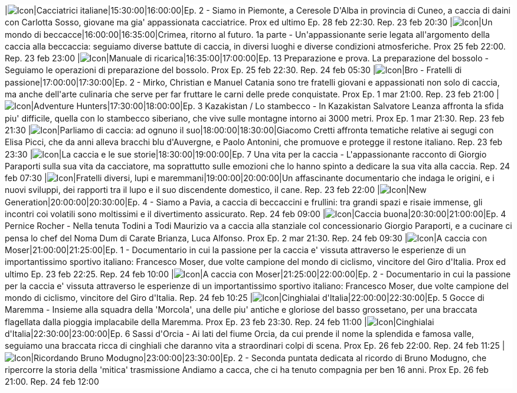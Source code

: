 |![Icon](https://guidatv.sky.it/uuid/9477bb87-fd2a-4157-bb62-598650292a1a/cover?md5ChecksumParam=284c5e74f84989b4d9408a3b6a464b39)|Cacciatrici italiane|15:30:00|16:00:00|Ep. 2 - Siamo in Piemonte, a Ceresole D&#039;Alba in provincia di Cuneo, a caccia di daini con Carlotta Sosso, giovane ma gia&#039; appassionata cacciatrice. Prox ed ultimo Ep. 28 feb 22:30. Rep. 23 feb 20:30
|![Icon](https://guidatv.sky.it/uuid/45130736-05a2-413d-89af-cb2e9e9f3dfd/cover?md5ChecksumParam=0b7f330931f7b61935e462c39387f581)|Un mondo di beccacce|16:00:00|16:35:00|Crimea, ritorno al futuro. 1a parte - Un&#039;appassionante serie legata all&#039;argomento della caccia alla beccaccia: seguiamo diverse battute di caccia, in diversi luoghi e diverse condizioni atmosferiche. Prox 25 feb 22:00. Rep. 23 feb 23:00
|![Icon](https://guidatv.sky.it/uuid/24e97cf8-0377-43ca-bda3-dd94d2cab460/cover?md5ChecksumParam=81d9a069017055eb1c3850d58860ba7f)|Manuale di ricarica|16:35:00|17:00:00|Ep. 13 Preparazione e prova. La preparazione del bossolo - Seguiamo le operazioni di preparazione del bossolo. Prox Ep. 25 feb 22:30. Rep. 24 feb 05:30
|![Icon](https://guidatv.sky.it/uuid/9a086807-4c2c-4c9c-9005-bfea884588ca/cover?md5ChecksumParam=1a9b5ada5ccacb40ed916164ea6f09c2)|Bro - Fratelli di passione|17:00:00|17:30:00|Ep. 2 - Mirko, Christian e Manuel Catania sono tre fratelli giovani e appassionati non solo di caccia, ma anche dell&#039;arte culinaria che serve per far fruttare le carni delle prede conquistate. Prox Ep. 1 mar 21:00. Rep. 23 feb 21:00
|![Icon](https://guidatv.sky.it/uuid/03f47a40-42be-43f3-8bec-97df272f0d7a/cover?md5ChecksumParam=b87eeb2a2b9a0523173d921bf15734f9)|Adventure Hunters|17:30:00|18:00:00|Ep. 3 Kazakistan / Lo stambecco - In Kazakistan Salvatore Leanza affronta la sfida piu&#039; difficile, quella con lo stambecco siberiano, che vive sulle montagne intorno ai 3000 metri. Prox Ep. 1 mar 21:30. Rep. 23 feb 21:30
|![Icon](https://guidatv.sky.it/uuid/40876d25-c9f1-4842-afce-1af8a55db454/cover?md5ChecksumParam=e9c69557447847bbfe4fc2cb8d73d11f)|Parliamo di caccia: ad ognuno il suo|18:00:00|18:30:00|Giacomo Cretti affronta tematiche relative ai segugi con Elisa Picci, che da anni alleva bracchi blu d&#039;Auvergne, e Paolo Antonini, che promuove e protegge il restone italiano. Rep. 23 feb 23:30
|![Icon](https://guidatv.sky.it/uuid/0e24a414-af48-45ab-9d76-06e00a0024f7/cover?md5ChecksumParam=ea4c95e27bc9db61c187484b2329e168)|La caccia e le sue storie|18:30:00|19:00:00|Ep. 7 Una vita per la caccia - L&#039;appassionante racconto di Giorgio Paraporti sulla sua vita da cacciatore, ma soprattutto sulle emozioni che lo hanno spinto a dedicare la sua vita alla caccia. Rep. 24 feb 07:30
|![Icon](https://guidatv.sky.it/uuid/2fdc4bea-85a6-4d87-956a-b0b324548e0e/cover?md5ChecksumParam=ee707f4aaee83941e7108bb2663bcdbc)|Fratelli diversi, lupi e maremmani|19:00:00|20:00:00|Un affascinante documentario che indaga le origini, e i nuovi sviluppi, dei rapporti tra il lupo e il suo discendente domestico, il cane. Rep. 23 feb 22:00
|![Icon](https://guidatv.sky.it/uuid/13b318f3-6f5d-45ff-9250-6d1e55655cf0/cover?md5ChecksumParam=a86cbeeadc1ed193ad515ee65999d6fe)|New Generation|20:00:00|20:30:00|Ep. 4 - Siamo a Pavia, a caccia di beccaccini e frullini: tra grandi spazi e risaie immense, gli incontri coi volatili sono moltissimi e il divertimento assicurato. Rep. 24 feb 09:00
|![Icon](https://guidatv.sky.it/uuid/3c66984d-58db-452e-af82-1fd518aa6ed6/cover?md5ChecksumParam=5d493ee51cf4e0570683e91640d6a311)|Caccia buona|20:30:00|21:00:00|Ep. 4 Pernice Rocher - Nella tenuta Todini a Todi Maurizio va a caccia alla stanziale col concessionario Giorgio Paraporti, e a cucinare ci pensa lo chef del Noma Dum di Carate Brianza, Luca Alfonso. Prox Ep. 2 mar 21:30. Rep. 24 feb 09:30
|![Icon](https://guidatv.sky.it/uuid/488fa94f-6240-4f61-9be2-e20af969481f/cover?md5ChecksumParam=5bd7bafe50ccc3d5133761c03e252dea)|A caccia con Moser|21:00:00|21:25:00|Ep. 1 - Documentario in cui la passione per la caccia e&#039; vissuta attraverso le esperienze di un importantissimo sportivo italiano: Francesco Moser, due volte campione del mondo di ciclismo, vincitore del Giro d&#039;Italia. Prox ed ultimo Ep. 23 feb 22:25. Rep. 24 feb 10:00
|![Icon](https://guidatv.sky.it/uuid/33563f08-f69d-4ab3-a070-d3e8b6701597/cover?md5ChecksumParam=5bd7bafe50ccc3d5133761c03e252dea)|A caccia con Moser|21:25:00|22:00:00|Ep. 2 - Documentario in cui la passione per la caccia e&#039; vissuta attraverso le esperienze di un importantissimo sportivo italiano: Francesco Moser, due volte campione del mondo di ciclismo, vincitore del Giro d&#039;Italia. Rep. 24 feb 10:25
|![Icon](https://guidatv.sky.it/uuid/5b5ee4f2-79dc-40ae-be98-ced74e491961/cover?md5ChecksumParam=48709eba5b15e8cf611e34047306264d)|Cinghialai d&#039;Italia|22:00:00|22:30:00|Ep. 5 Gocce di Maremma - Insieme alla squadra della &#039;Morcola&#039;, una delle piu&#039; antiche e gloriose del basso grossetano, per una braccata flagellata dalla pioggia implacabile della Maremma. Prox Ep. 23 feb 23:30. Rep. 24 feb 11:00
|![Icon](https://guidatv.sky.it/uuid/fb4a791b-d3dc-452f-8cf7-c085670a59c7/cover?md5ChecksumParam=48709eba5b15e8cf611e34047306264d)|Cinghialai d&#039;Italia|22:30:00|23:00:00|Ep. 6 Sassi d&#039;Orcia - Ai lati del fiume Orcia, da cui prende il nome la splendida e famosa valle, seguiamo una braccata ricca di cinghiali che daranno vita a straordinari colpi di scena. Prox Ep. 26 feb 22:00. Rep. 24 feb 11:25
|![Icon](https://guidatv.sky.it/uuid/b3b1981e-2f9f-412f-b93b-8ccdf614238a/cover?md5ChecksumParam=a7090ba362e908a64b2db5250412c25f)|Ricordando Bruno Modugno|23:00:00|23:30:00|Ep. 2 - Seconda puntata dedicata al ricordo di Bruno Modugno, che ripercorre la storia della &#039;mitica&#039; trasmissione Andiamo a cacca, che ci ha tenuto compagnia per ben 16 anni. Prox Ep. 26 feb 21:00. Rep. 24 feb 12:00